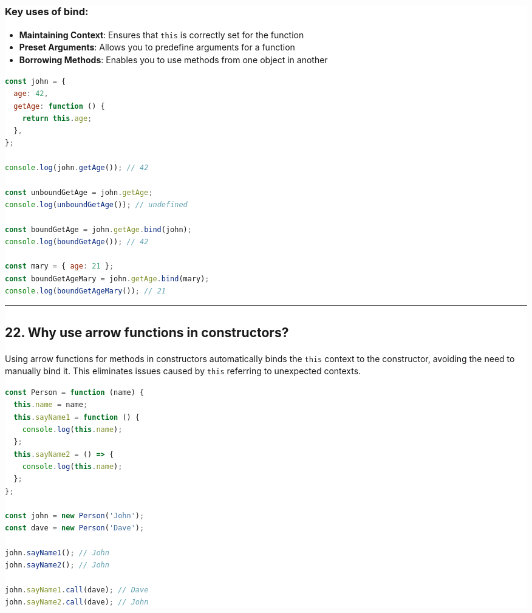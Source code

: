 ### Key uses of bind:

- **Maintaining Context**: Ensures that `this` is correctly set for the function
- **Preset Arguments**: Allows you to predefine arguments for a function
- **Borrowing Methods**: Enables you to use methods from one object in another

```javascript
const john = {
  age: 42,
  getAge: function () {
    return this.age;
  },
};

console.log(john.getAge()); // 42

const unboundGetAge = john.getAge;
console.log(unboundGetAge()); // undefined

const boundGetAge = john.getAge.bind(john);
console.log(boundGetAge()); // 42

const mary = { age: 21 };
const boundGetAgeMary = john.getAge.bind(mary);
console.log(boundGetAgeMary()); // 21
```

---

## 22. Why use arrow functions in constructors?

Using arrow functions for methods in constructors automatically binds the `this` context to the constructor, avoiding the need to manually bind it. This eliminates issues caused by `this` referring to unexpected contexts.

```javascript
const Person = function (name) {
  this.name = name;
  this.sayName1 = function () {
    console.log(this.name);
  };
  this.sayName2 = () => {
    console.log(this.name);
  };
};

const john = new Person('John');
const dave = new Person('Dave');

john.sayName1(); // John
john.sayName2(); // John

john.sayName1.call(dave); // Dave
john.sayName2.call(dave); // John
```
